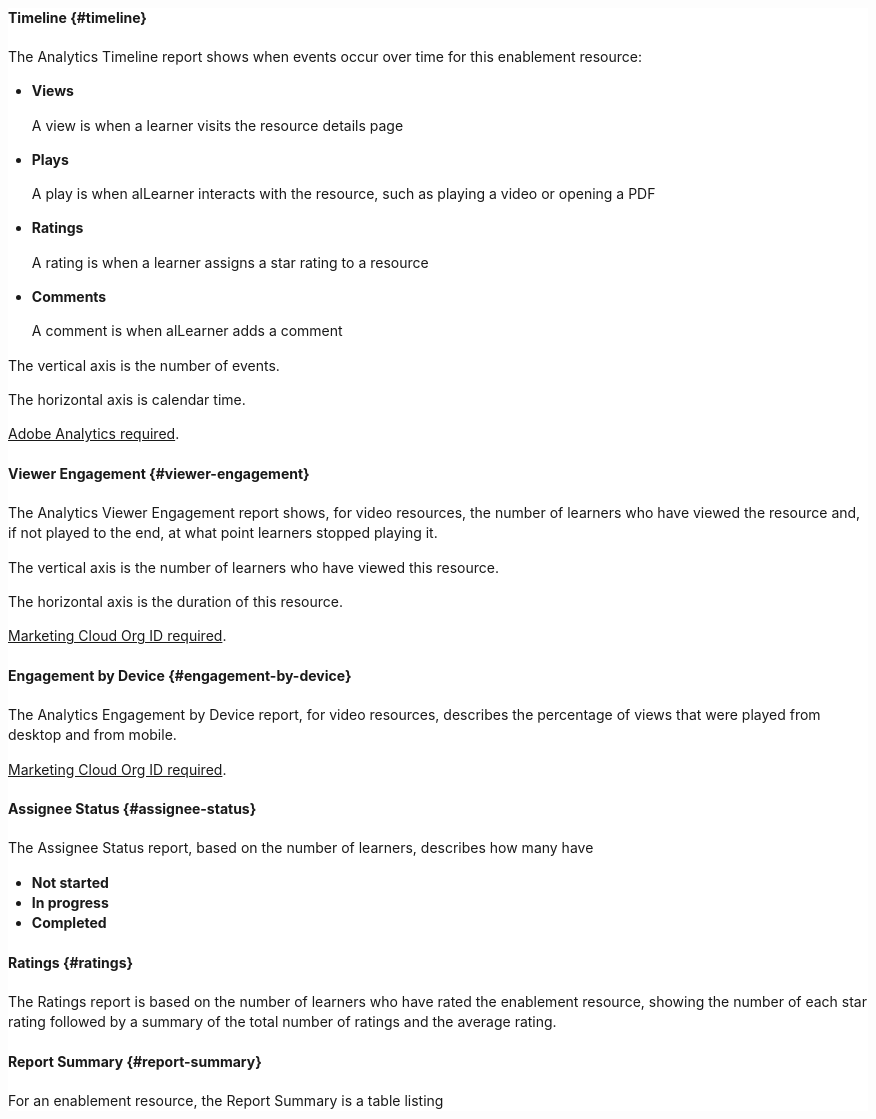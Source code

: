 #### Timeline {#timeline}

The Analytics Timeline report shows when events occur over time for this enablement resource:

* **Views** 

  A view is when a learner visits the resource details page

* **Plays** 

  A play is when alLearner interacts with the resource, such as playing a video or opening a PDF

* **Ratings** 

  A rating is when a learner assigns a star rating to a resource

* **Comments** 

  A comment is when alLearner adds a comment

The vertical axis is the number of events.

The horizontal axis is calendar time.

[Adobe Analytics required](sites-console.md#analytics).

#### Viewer Engagement {#viewer-engagement}

The Analytics Viewer Engagement report shows, for video resources, the number of learners who have viewed the resource and, if not played to the end, at what point learners stopped playing it.

The vertical axis is the number of learners who have viewed this resource.

The horizontal axis is the duration of this resource.

[Marketing Cloud Org ID required](sites-console.md#enablement).

#### Engagement by Device {#engagement-by-device}

The Analytics Engagement by Device report, for video resources, describes the percentage of views that were played from desktop and from mobile.

[Marketing Cloud Org ID required](sites-console.md#enablement).

#### Assignee Status {#assignee-status}

The Assignee Status report, based on the number of learners, describes how many have

* **Not started**
* **In progress**
* **Completed**

#### Ratings {#ratings}

The Ratings report is based on the number of learners who have rated the enablement resource, showing the number of each star rating followed by a summary of the total number of ratings and the average rating.

#### Report Summary {#report-summary}

For an enablement resource, the Report Summary is a table listing
